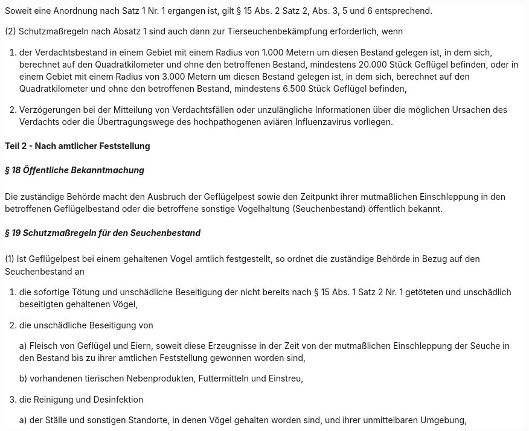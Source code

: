 



Soweit eine Anordnung nach Satz 1 Nr. 1 ergangen ist, gilt § 15 Abs. 2
Satz 2, Abs. 3, 5 und 6 entsprechend.

(2) Schutzmaßregeln nach Absatz 1 sind auch dann zur
Tierseuchenbekämpfung erforderlich, wenn

1.  der Verdachtsbestand in einem Gebiet mit einem Radius von 1.000 Metern
    um diesen Bestand gelegen ist, in dem sich, berechnet auf den
    Quadratkilometer und ohne den betroffenen Bestand, mindestens 20.000
    Stück Geflügel befinden, oder in einem Gebiet mit einem Radius von
    3\.000 Metern um diesen Bestand gelegen ist, in dem sich, berechnet auf
    den Quadratkilometer und ohne den betroffenen Bestand, mindestens
    6\.500 Stück Geflügel befinden,


2.  Verzögerungen bei der Mitteilung von Verdachtsfällen oder
    unzulängliche Informationen über die möglichen Ursachen des Verdachts
    oder die Übertragungswege des hochpathogenen aviären Influenzavirus
    vorliegen.

#### Teil 2 - Nach amtlicher Feststellung

##### § 18 Öffentliche Bekanntmachung

Die zuständige Behörde macht den Ausbruch der Geflügelpest sowie den
Zeitpunkt ihrer mutmaßlichen Einschleppung in den betroffenen
Geflügelbestand oder die betroffene sonstige Vogelhaltung
(Seuchenbestand) öffentlich bekannt.

##### § 19 Schutzmaßregeln für den Seuchenbestand

(1) Ist Geflügelpest bei einem gehaltenen Vogel amtlich festgestellt,
so ordnet die zuständige Behörde in Bezug auf den Seuchenbestand an

1.  die sofortige Tötung und unschädliche Beseitigung der nicht bereits
    nach § 15 Abs. 1 Satz 2 Nr. 1 getöteten und unschädlich beseitigten
    gehaltenen Vögel,


2.  die unschädliche Beseitigung von

    a)  Fleisch von Geflügel und Eiern, soweit diese Erzeugnisse in der Zeit
        von der mutmaßlichen Einschleppung der Seuche in den Bestand bis zu
        ihrer amtlichen Feststellung gewonnen worden sind,


    b)  vorhandenen tierischen Nebenprodukten, Futtermitteln und Einstreu,





3.  die Reinigung und Desinfektion

    a)  der Ställe und sonstigen Standorte, in denen Vögel gehalten worden
        sind, und ihrer unmittelbaren Umgebung,

